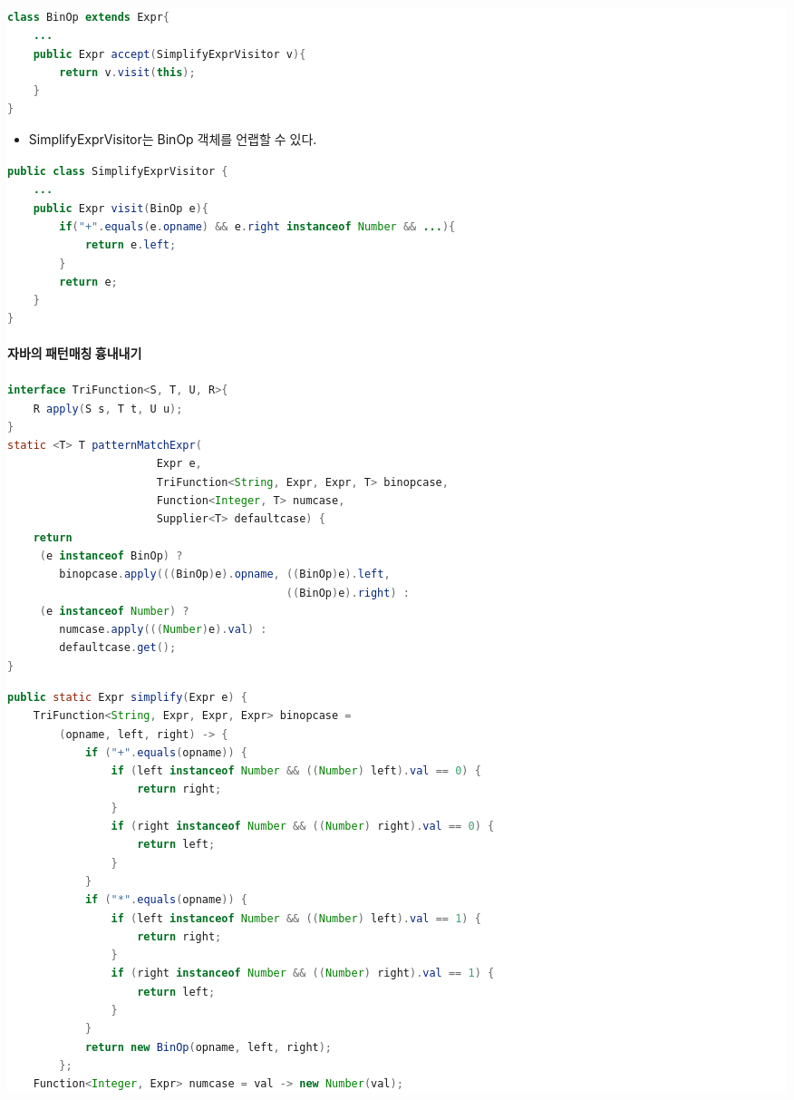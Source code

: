```java
class BinOp extends Expr{
    ...
    public Expr accept(SimplifyExprVisitor v){
        return v.visit(this);
    }
}
```

- SimplifyExprVisitor는 BinOp 객체를 언랩할 수 있다.

```java
public class SimplifyExprVisitor {
    ...
    public Expr visit(BinOp e){
        if("+".equals(e.opname) && e.right instanceof Number && ...){
            return e.left;
        }
        return e;
    }
}
```

#### 자바의 패턴매칭 흉내내기
```java
interface TriFunction<S, T, U, R>{
    R apply(S s, T t, U u);
}
static <T> T patternMatchExpr(
                       Expr e,
                       TriFunction<String, Expr, Expr, T> binopcase,
                       Function<Integer, T> numcase,
                       Supplier<T> defaultcase) {
    return
     (e instanceof BinOp) ?
        binopcase.apply(((BinOp)e).opname, ((BinOp)e).left,
                                           ((BinOp)e).right) :
     (e instanceof Number) ?
        numcase.apply(((Number)e).val) :
        defaultcase.get();
}
```

```java
public static Expr simplify(Expr e) {
    TriFunction<String, Expr, Expr, Expr> binopcase =
        (opname, left, right) -> {
            if ("+".equals(opname)) {
                if (left instanceof Number && ((Number) left).val == 0) {
                    return right;
                }
                if (right instanceof Number && ((Number) right).val == 0) {
                    return left;
                }
            }
            if ("*".equals(opname)) {
                if (left instanceof Number && ((Number) left).val == 1) {
                    return right;
                }
                if (right instanceof Number && ((Number) right).val == 1) {
                    return left;
                }
            }
            return new BinOp(opname, left, right);
        };
    Function<Integer, Expr> numcase = val -> new Number(val);
```